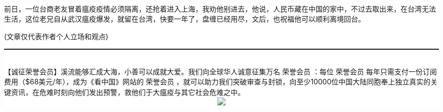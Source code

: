  </p>
 <center>
  <div style="max-width: 632px;height:180px; display: none; text-align: center; margin: 0 auto; overflow: hidden;overflow-x: hidden;">
   <div id="taboola-midarticle-thumbnails" style="max-width: 632px;height:180px;overflow: hidden;overflow-x: hidden;">
   </div>
  </div>
  <div>
   <center>
    <div id="div-gpt-ad-1589559869784-0">
    </div>
   </center>
  </div>
 </center>
 <p>
  前日，一位台商老友冒着瘟疫疫情必须隔离，还抢着进入上海，我劝他别进去，他说，人民币藏在中国的家中，不过去取出来，在台湾无法生活，这位老兄自从武汉瘟疫爆发，就留在台湾，快要一年了，盘缠已经用尽，文后，也祝福他可以顺利离境回台。
 </p>
 <center>
  <div style="max-width: 632px;height:180px; display: none; text-align: center; margin: 0 auto; overflow: hidden;overflow-x: hidden;">
   <div id="taboola-midarticle-thumbnails" style="max-width: 632px;height:180px;overflow: hidden;overflow-x: hidden;">
   </div>
  </div>
  <div>
   <center>
    <div id="div-gpt-ad-1589559869784-0">
    </div>
   </center>
  </div>
 </center>
 (文章仅代表作者个人立场和观点)
 <p style="margin-bottom:12px;">
  <hr style="border-top: 1px dashed  ;" width="100%"/>
  <br/>
  【诚征荣誉会员】溪流能够汇成大海，小善可以成就大爱。我们向全球华人诚意征集万名
  <span href="/kzgd/subscribe.html" target="_blank">
   荣誉会员
  </span>
  ：每位
  <span href="/kzgd/subscribe.html" target="_blank">
   荣誉会员
  </span>
  每年只需支付一份订阅费用（$68美元/年），成为《看中国》网站的
  <span href="/kzgd/subscribe.html" target="_blank">
   荣誉会员
  </span>
  ，就可以助力我们突破审查与封锁，向至少10000位中国大陆同胞奉上独立真实的关键资讯，在危难时刻向他们发出预警，救他们于大瘟疫与其它社会危难之中。
  <center>
   <span href="https://account.secretchina.com/planshopcart.php?pid=2020plana&amp;carf=add&amp;code=b5">
    <img src="/kzgd/ad/kzgad202010728.gif" width="100%"/>
   </span>
  </center>
  <center>
   <div style="max-width: 632px;height:180px; display: none; text-align: center; margin: 0 auto; overflow: hidden;overflow-x: hidden;">
    <div id="taboola-midarticle-thumbnails" style="max-width: 632px;height:180px;overflow: hidden;overflow-x: hidden;">
    </div>
   </div>